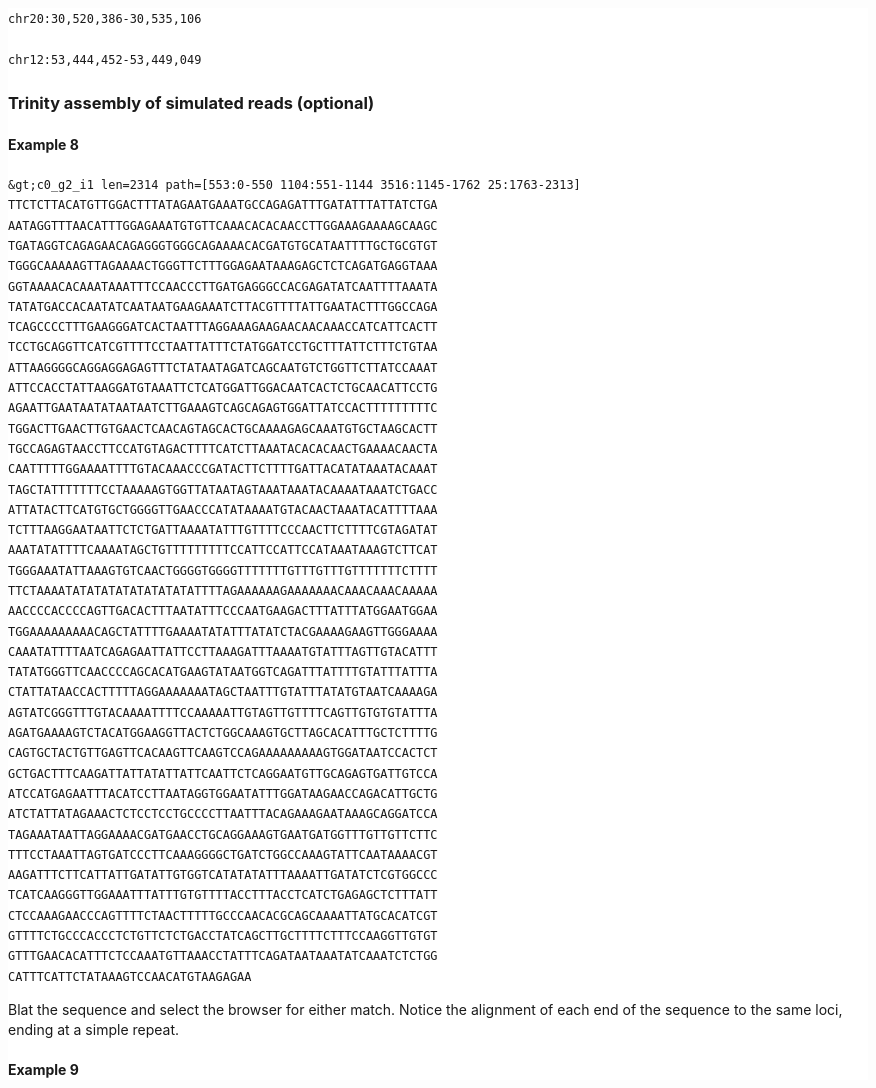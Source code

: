     chr20:30,520,386-30,535,106

    chr12:53,444,452-53,449,049

### Trinity assembly of simulated reads (optional)

#### Example 8

    &gt;c0_g2_i1 len=2314 path=[553:0-550 1104:551-1144 3516:1145-1762 25:1763-2313]
    TTCTCTTACATGTTGGACTTTATAGAATGAAATGCCAGAGATTTGATATTTATTATCTGA
    AATAGGTTTAACATTTGGAGAAATGTGTTCAAACACACAACCTTGGAAAGAAAAGCAAGC
    TGATAGGTCAGAGAACAGAGGGTGGGCAGAAAACACGATGTGCATAATTTTGCTGCGTGT
    TGGGCAAAAAGTTAGAAAACTGGGTTCTTTGGAGAATAAAGAGCTCTCAGATGAGGTAAA
    GGTAAAACACAAATAAATTTCCAACCCTTGATGAGGGCCACGAGATATCAATTTTAAATA
    TATATGACCACAATATCAATAATGAAGAAATCTTACGTTTTATTGAATACTTTGGCCAGA
    TCAGCCCCTTTGAAGGGATCACTAATTTAGGAAAGAAGAACAACAAACCATCATTCACTT
    TCCTGCAGGTTCATCGTTTTCCTAATTATTTCTATGGATCCTGCTTTATTCTTTCTGTAA
    ATTAAGGGGCAGGAGGAGAGTTTCTATAATAGATCAGCAATGTCTGGTTCTTATCCAAAT
    ATTCCACCTATTAAGGATGTAAATTCTCATGGATTGGACAATCACTCTGCAACATTCCTG
    AGAATTGAATAATATAATAATCTTGAAAGTCAGCAGAGTGGATTATCCACTTTTTTTTTC
    TGGACTTGAACTTGTGAACTCAACAGTAGCACTGCAAAAGAGCAAATGTGCTAAGCACTT
    TGCCAGAGTAACCTTCCATGTAGACTTTTCATCTTAAATACACACAACTGAAAACAACTA
    CAATTTTTGGAAAATTTTGTACAAACCCGATACTTCTTTTGATTACATATAAATACAAAT
    TAGCTATTTTTTTCCTAAAAAGTGGTTATAATAGTAAATAAATACAAAATAAATCTGACC
    ATTATACTTCATGTGCTGGGGTTGAACCCATATAAAATGTACAACTAAATACATTTTAAA
    TCTTTAAGGAATAATTCTCTGATTAAAATATTTGTTTTCCCAACTTCTTTTCGTAGATAT
    AAATATATTTTCAAAATAGCTGTTTTTTTTTCCATTCCATTCCATAAATAAAGTCTTCAT
    TGGGAAATATTAAAGTGTCAACTGGGGTGGGGTTTTTTTGTTTGTTTGTTTTTTTCTTTT
    TTCTAAAATATATATATATATATATATTTTAGAAAAAAGAAAAAAACAAACAAACAAAAA
    AACCCCACCCCAGTTGACACTTTAATATTTCCCAATGAAGACTTTATTTATGGAATGGAA
    TGGAAAAAAAAACAGCTATTTTGAAAATATATTTATATCTACGAAAAGAAGTTGGGAAAA
    CAAATATTTTAATCAGAGAATTATTCCTTAAAGATTTAAAATGTATTTAGTTGTACATTT
    TATATGGGTTCAACCCCAGCACATGAAGTATAATGGTCAGATTTATTTTGTATTTATTTA
    CTATTATAACCACTTTTTAGGAAAAAAATAGCTAATTTGTATTTATATGTAATCAAAAGA
    AGTATCGGGTTTGTACAAAATTTTCCAAAAATTGTAGTTGTTTTCAGTTGTGTGTATTTA
    AGATGAAAAGTCTACATGGAAGGTTACTCTGGCAAAGTGCTTAGCACATTTGCTCTTTTG
    CAGTGCTACTGTTGAGTTCACAAGTTCAAGTCCAGAAAAAAAAAGTGGATAATCCACTCT
    GCTGACTTTCAAGATTATTATATTATTCAATTCTCAGGAATGTTGCAGAGTGATTGTCCA
    ATCCATGAGAATTTACATCCTTAATAGGTGGAATATTTGGATAAGAACCAGACATTGCTG
    ATCTATTATAGAAACTCTCCTCCTGCCCCTTAATTTACAGAAAGAATAAAGCAGGATCCA
    TAGAAATAATTAGGAAAACGATGAACCTGCAGGAAAGTGAATGATGGTTTGTTGTTCTTC
    TTTCCTAAATTAGTGATCCCTTCAAAGGGGCTGATCTGGCCAAAGTATTCAATAAAACGT
    AAGATTTCTTCATTATTGATATTGTGGTCATATATATTTAAAATTGATATCTCGTGGCCC
    TCATCAAGGGTTGGAAATTTATTTGTGTTTTACCTTTACCTCATCTGAGAGCTCTTTATT
    CTCCAAAGAACCCAGTTTTCTAACTTTTTGCCCAACACGCAGCAAAATTATGCACATCGT
    GTTTTCTGCCCACCCTCTGTTCTCTGACCTATCAGCTTGCTTTTCTTTCCAAGGTTGTGT
    GTTTGAACACATTTCTCCAAATGTTAAACCTATTTCAGATAATAAATATCAAATCTCTGG
    CATTTCATTCTATAAAGTCCAACATGTAAGAGAA

Blat the sequence and select the browser for either match. Notice the alignment of each end of the sequence to the same loci, ending at a simple repeat.

#### Example 9
